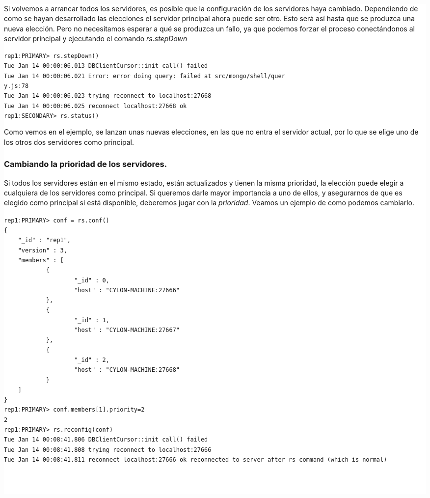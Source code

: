 <p>Si volvemos a arrancar todos los servidores, es posible que la configuración de los servidores haya cambiado. Dependiendo de como se hayan desarrollado las elecciones el servidor principal ahora puede ser otro. Esto será así hasta que se produzca una nueva elección. Pero no necesitamos esperar a qué se produzca un fallo, ya que podemos forzar el proceso conectándonos al servidor principal y ejecutando el comando <em>rs.stepDown</em></p>



<pre><code>rep1:PRIMARY&gt; rs.stepDown()
Tue Jan 14 00:00:06.013 DBClientCursor::init call() failed
Tue Jan 14 00:00:06.021 Error: error doing query: failed at src/mongo/shell/quer
y.js:78
Tue Jan 14 00:00:06.023 trying reconnect to localhost:27668
Tue Jan 14 00:00:06.025 reconnect localhost:27668 ok
rep1:SECONDARY&gt; rs.status()
</code></pre>

<p>Como vemos en el ejemplo, se lanzan unas nuevas elecciones, en las que no entra el servidor actual, por lo que se elige uno de los otros dos servidores como principal.</p>

<h3>Cambiando la prioridad de los servidores.</h3>

<p>Si todos los servidores están en el mismo estado, están actualizados y tienen la misma prioridad, la elección puede elegir a cualquiera de los servidores como principal. Si queremos darle mayor importancia a uno de ellos, y asegurarnos de que es elegido como principal si está disponible, deberemos jugar con la <em>prioridad</em>. Veamos un ejemplo de como podemos cambiarlo.</p>



<pre><code>rep1:PRIMARY&gt; conf = rs.conf()
{
    "_id" : "rep1",
    "version" : 3,
    "members" : [
            {
                    "_id" : 0,
                    "host" : "CYLON-MACHINE:27666"
            },
            {
                    "_id" : 1,
                    "host" : "CYLON-MACHINE:27667"
            },
            {
                    "_id" : 2,
                    "host" : "CYLON-MACHINE:27668"
            }
    ]
}   
rep1:PRIMARY&gt; conf.members[1].priority=2
2
rep1:PRIMARY&gt; rs.reconfig(conf)
Tue Jan 14 00:08:41.806 DBClientCursor::init call() failed
Tue Jan 14 00:08:41.808 trying reconnect to localhost:27666
Tue Jan 14 00:08:41.811 reconnect localhost:27666 ok reconnected to server after rs command (which is normal)
